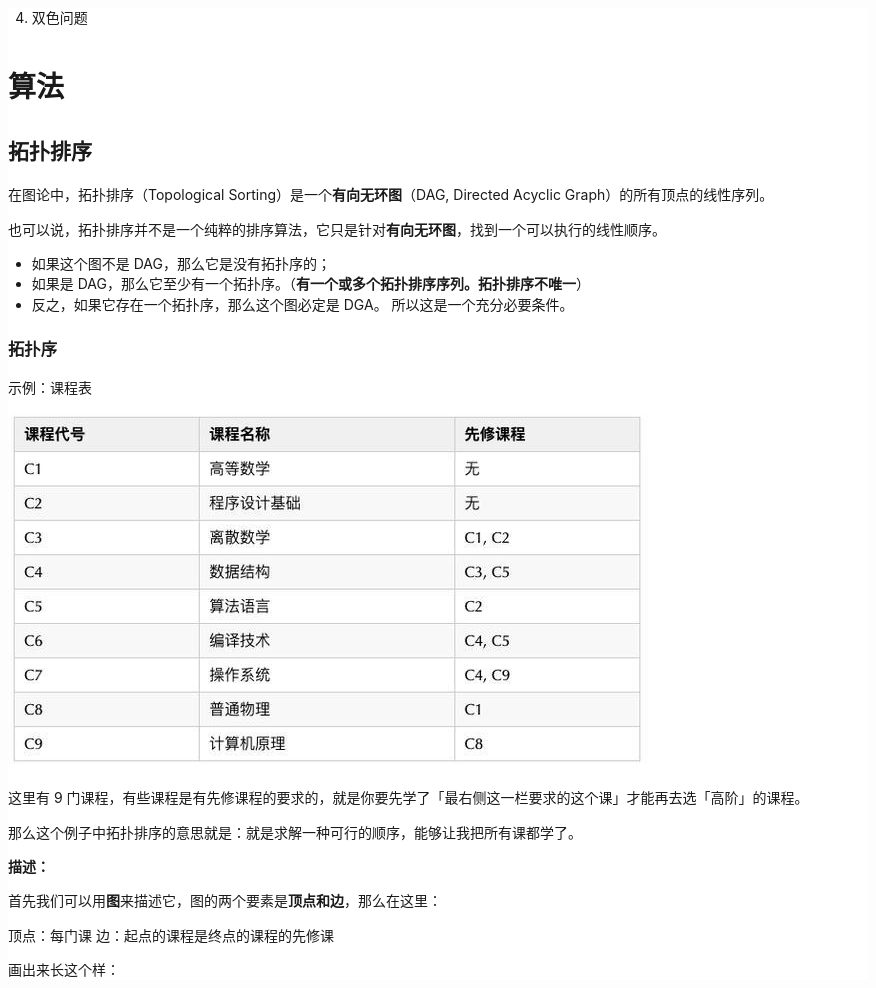 4. 双色问题

# 算法

## 拓扑排序

在图论中，拓扑排序（Topological Sorting）是一个**有向无环图**（DAG, Directed Acyclic Graph）的所有顶点的线性序列。

也可以说，拓扑排序并不是一个纯粹的排序算法，它只是针对**有向无环图**，找到一个可以执行的线性顺序。

- 如果这个图不是 DAG，那么它是没有拓扑序的；
- 如果是 DAG，那么它至少有一个拓扑序。（**有一个或多个拓扑排序序列。拓扑排序不唯一**）
- 反之，如果它存在一个拓扑序，那么这个图必定是 DGA。 所以这是一个充分必要条件。

### 拓扑序

示例：课程表

![img](images/908fa0ec08fa513df677d0a17f7dc3fdb3fbd983.jpeg)

这里有 9 门课程，有些课程是有先修课程的要求的，就是你要先学了「最右侧这一栏要求的这个课」才能再去选「高阶」的课程。

那么这个例子中拓扑排序的意思就是：就是求解一种可行的顺序，能够让我把所有课都学了。

**描述：**

首先我们可以用**图**来描述它，图的两个要素是**顶点和边**，那么在这里：

顶点：每门课    边：起点的课程是终点的课程的先修课

画出来长这个样：
